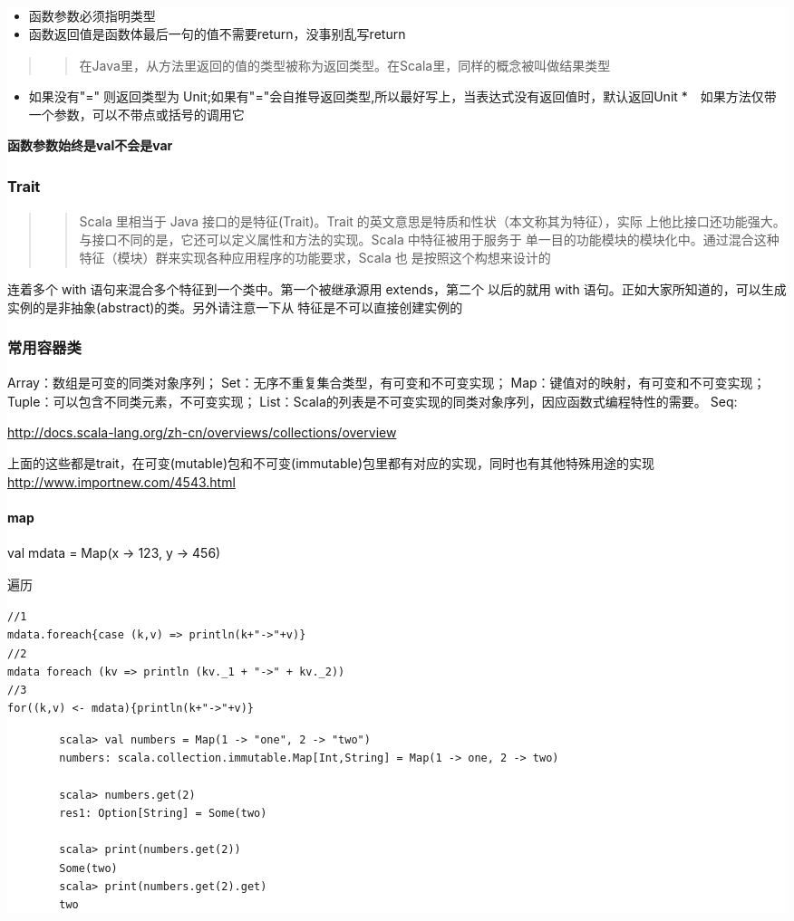 * 函数参数必须指明类型
* 函数返回值是函数体最后一句的值不需要return，没事别乱写return
>>在Java里，从方法里返回的值的类型被称为返回类型。在Scala里，同样的概念被叫做结果类型  

*  如果没有"=" 则返回类型为 Unit;如果有"="会自推导返回类型,所以最好写上，当表达式没有返回值时，默认返回Unit
*　如果方法仅带一个参数，可以不带点或括号的调用它

**函数参数始终是val不会是var**
	
### Trait  
>> Scala 里相当于 Java 接口的是特征(Trait)。Trait 的英文意思是特质和性状（本文称其为特征），实际
上他比接口还功能强大。与接口不同的是，它还可以定义属性和方法的实现。Scala 中特征被用于服务于
单一目的功能模块的模块化中。通过混合这种特征（模块）群来实现各种应用程序的功能要求，Scala 也
是按照这个构想来设计的

连着多个 with 语句来混合多个特征到一个类中。第一个被继承源用 extends，第二个
以后的就用 with 语句。正如大家所知道的，可以生成实例的是非抽象(abstract)的类。另外请注意一下从
特征是不可以直接创建实例的



### 常用容器类

Array：数组是可变的同类对象序列；
Set：无序不重复集合类型，有可变和不可变实现；
Map：键值对的映射，有可变和不可变实现；
Tuple：可以包含不同类元素，不可变实现；
List：Scala的列表是不可变实现的同类对象序列，因应函数式编程特性的需要。
Seq:

http://docs.scala-lang.org/zh-cn/overviews/collections/overview

上面的这些都是trait，在可变(mutable)包和不可变(immutable)包里都有对应的实现，同时也有其他特殊用途的实现
http://www.importnew.com/4543.html

#### map
val mdata = Map(x -> 123, y -> 456)

遍历
	
	//1
	mdata.foreach{case (k,v) => println(k+"->"+v)}
	//2
	mdata foreach (kv => println (kv._1 + "->" + kv._2))
	//3
	for((k,v) <- mdata){println(k+"->"+v)}


```
        scala> val numbers = Map(1 -> "one", 2 -> "two")
        numbers: scala.collection.immutable.Map[Int,String] = Map(1 -> one, 2 -> two)
        
        scala> numbers.get(2)
        res1: Option[String] = Some(two)
        
        scala> print(numbers.get(2))
        Some(two)
        scala> print(numbers.get(2).get)
        two

```
